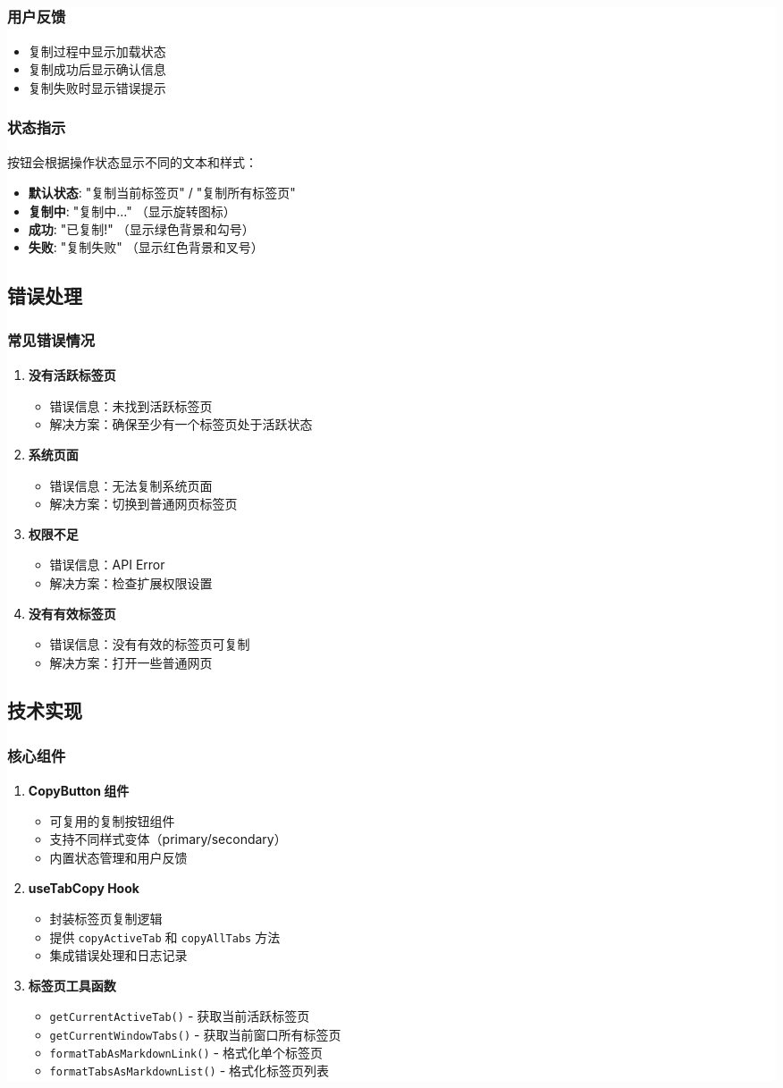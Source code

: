 ### 用户反馈
- 复制过程中显示加载状态
- 复制成功后显示确认信息
- 复制失败时显示错误提示

### 状态指示
按钮会根据操作状态显示不同的文本和样式：

- **默认状态**: "复制当前标签页" / "复制所有标签页"
- **复制中**: "复制中..." （显示旋转图标）
- **成功**: "已复制!" （显示绿色背景和勾号）
- **失败**: "复制失败" （显示红色背景和叉号）

## 错误处理

### 常见错误情况

1. **没有活跃标签页**
   - 错误信息：未找到活跃标签页
   - 解决方案：确保至少有一个标签页处于活跃状态

2. **系统页面**
   - 错误信息：无法复制系统页面
   - 解决方案：切换到普通网页标签页

3. **权限不足**
   - 错误信息：API Error
   - 解决方案：检查扩展权限设置

4. **没有有效标签页**
   - 错误信息：没有有效的标签页可复制
   - 解决方案：打开一些普通网页

## 技术实现

### 核心组件

1. **CopyButton 组件**
   - 可复用的复制按钮组件
   - 支持不同样式变体（primary/secondary）
   - 内置状态管理和用户反馈

2. **useTabCopy Hook**
   - 封装标签页复制逻辑
   - 提供 `copyActiveTab` 和 `copyAllTabs` 方法
   - 集成错误处理和日志记录

3. **标签页工具函数**
   - `getCurrentActiveTab()` - 获取当前活跃标签页
   - `getCurrentWindowTabs()` - 获取当前窗口所有标签页
   - `formatTabAsMarkdownLink()` - 格式化单个标签页
   - `formatTabsAsMarkdownList()` - 格式化标签页列表

